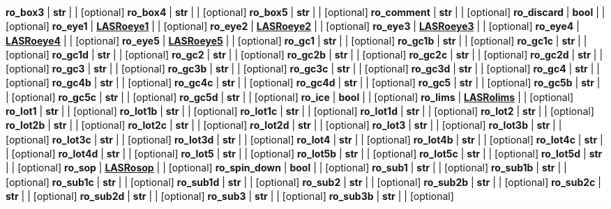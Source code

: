 **ro_box3** | **str** |  | [optional] 
**ro_box4** | **str** |  | [optional] 
**ro_box5** | **str** |  | [optional] 
**ro_comment** | **str** |  | [optional] 
**ro_discard** | **bool** |  | [optional] 
**ro_eye1** | [**LASRoeye1**](LASRoeye1.md) |  | [optional] 
**ro_eye2** | [**LASRoeye2**](LASRoeye2.md) |  | [optional] 
**ro_eye3** | [**LASRoeye3**](LASRoeye3.md) |  | [optional] 
**ro_eye4** | [**LASRoeye4**](LASRoeye4.md) |  | [optional] 
**ro_eye5** | [**LASRoeye5**](LASRoeye5.md) |  | [optional] 
**ro_gc1** | **str** |  | [optional] 
**ro_gc1b** | **str** |  | [optional] 
**ro_gc1c** | **str** |  | [optional] 
**ro_gc1d** | **str** |  | [optional] 
**ro_gc2** | **str** |  | [optional] 
**ro_gc2b** | **str** |  | [optional] 
**ro_gc2c** | **str** |  | [optional] 
**ro_gc2d** | **str** |  | [optional] 
**ro_gc3** | **str** |  | [optional] 
**ro_gc3b** | **str** |  | [optional] 
**ro_gc3c** | **str** |  | [optional] 
**ro_gc3d** | **str** |  | [optional] 
**ro_gc4** | **str** |  | [optional] 
**ro_gc4b** | **str** |  | [optional] 
**ro_gc4c** | **str** |  | [optional] 
**ro_gc4d** | **str** |  | [optional] 
**ro_gc5** | **str** |  | [optional] 
**ro_gc5b** | **str** |  | [optional] 
**ro_gc5c** | **str** |  | [optional] 
**ro_gc5d** | **str** |  | [optional] 
**ro_ice** | **bool** |  | [optional] 
**ro_lims** | [**LASRolims**](LASRolims.md) |  | [optional] 
**ro_lot1** | **str** |  | [optional] 
**ro_lot1b** | **str** |  | [optional] 
**ro_lot1c** | **str** |  | [optional] 
**ro_lot1d** | **str** |  | [optional] 
**ro_lot2** | **str** |  | [optional] 
**ro_lot2b** | **str** |  | [optional] 
**ro_lot2c** | **str** |  | [optional] 
**ro_lot2d** | **str** |  | [optional] 
**ro_lot3** | **str** |  | [optional] 
**ro_lot3b** | **str** |  | [optional] 
**ro_lot3c** | **str** |  | [optional] 
**ro_lot3d** | **str** |  | [optional] 
**ro_lot4** | **str** |  | [optional] 
**ro_lot4b** | **str** |  | [optional] 
**ro_lot4c** | **str** |  | [optional] 
**ro_lot4d** | **str** |  | [optional] 
**ro_lot5** | **str** |  | [optional] 
**ro_lot5b** | **str** |  | [optional] 
**ro_lot5c** | **str** |  | [optional] 
**ro_lot5d** | **str** |  | [optional] 
**ro_sop** | [**LASRosop**](LASRosop.md) |  | [optional] 
**ro_spin_down** | **bool** |  | [optional] 
**ro_sub1** | **str** |  | [optional] 
**ro_sub1b** | **str** |  | [optional] 
**ro_sub1c** | **str** |  | [optional] 
**ro_sub1d** | **str** |  | [optional] 
**ro_sub2** | **str** |  | [optional] 
**ro_sub2b** | **str** |  | [optional] 
**ro_sub2c** | **str** |  | [optional] 
**ro_sub2d** | **str** |  | [optional] 
**ro_sub3** | **str** |  | [optional] 
**ro_sub3b** | **str** |  | [optional] 